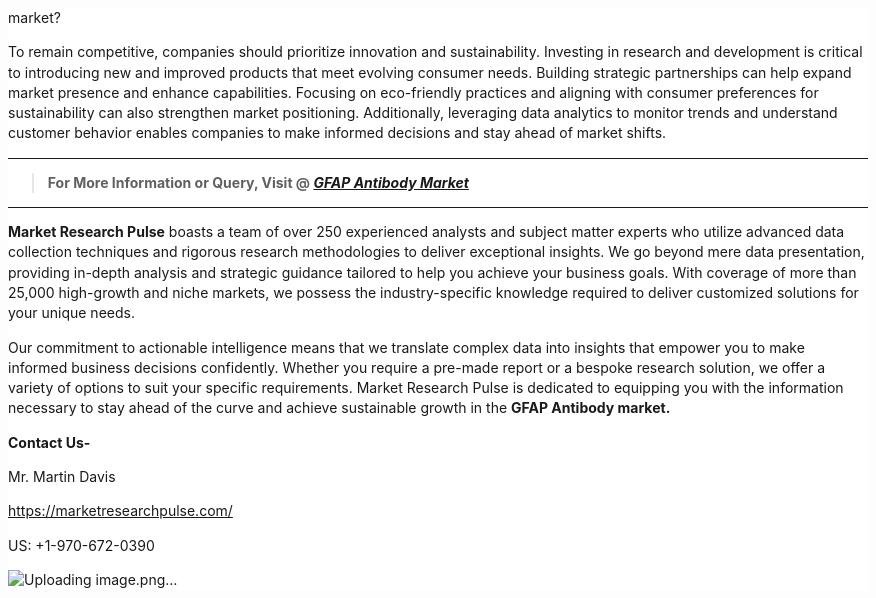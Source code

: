 market?</strong></p><p>To remain competitive, companies should prioritize innovation and sustainability. Investing in research and development is critical to introducing new and improved products that meet evolving consumer needs. Building strategic partnerships can help expand market presence and enhance capabilities. Focusing on eco-friendly practices and aligning with consumer preferences for sustainability can also strengthen market positioning. Additionally, leveraging data analytics to monitor trends and understand customer behavior enables companies to make informed decisions and stay ahead of market shifts.</p><hr /><blockquote><p><strong>For More Information or Query, Visit @&nbsp;<em><a href="https://marketresearchpulse.com/report/136721/gfap-antibody-market?utm_source=Linkedin&utm_medium=0116">GFAP Antibody Market</a></em></strong></p></blockquote><hr /><p><strong>Market Research Pulse</strong> boasts a team of over 250 experienced analysts and subject matter experts who utilize advanced data collection techniques and rigorous research methodologies to deliver exceptional insights. We go beyond mere data presentation, providing in-depth analysis and strategic guidance tailored to help you achieve your business goals. With coverage of more than 25,000 high-growth and niche markets, we possess the industry-specific knowledge required to deliver customized solutions for your unique needs.</p><p>Our commitment to actionable intelligence means that we translate complex data into insights that empower you to make informed business decisions confidently. Whether you require a pre-made report or a bespoke research solution, we offer a variety of options to suit your specific requirements. Market Research Pulse is dedicated to equipping you with the information necessary to stay ahead of the curve and achieve sustainable growth in the <strong>GFAP Antibody market.</strong></p><p><strong>Contact Us-</strong></p><p>Mr. Martin Davis</p><p>https://marketresearchpulse.com/</p><p>US: +1-970-672-0390</p>
![Uploading image.png…]()
